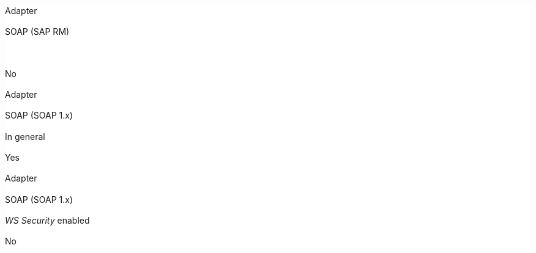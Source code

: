 Adapter

</td>
<td valign="top">

SOAP \(SAP RM\)

</td>
<td valign="top">

 

</td>
<td valign="top">

No

</td>
</tr>
<tr>
<td valign="top">

Adapter

</td>
<td valign="top">

SOAP \(SOAP 1.x\)

</td>
<td valign="top">

In general

</td>
<td valign="top">

Yes

</td>
</tr>
<tr>
<td valign="top">

Adapter

</td>
<td valign="top">

SOAP \(SOAP 1.x\)

</td>
<td valign="top">

*WS Security* enabled

</td>
<td valign="top">

No

</td>
</tr>
<tr>
<td valign="top">
